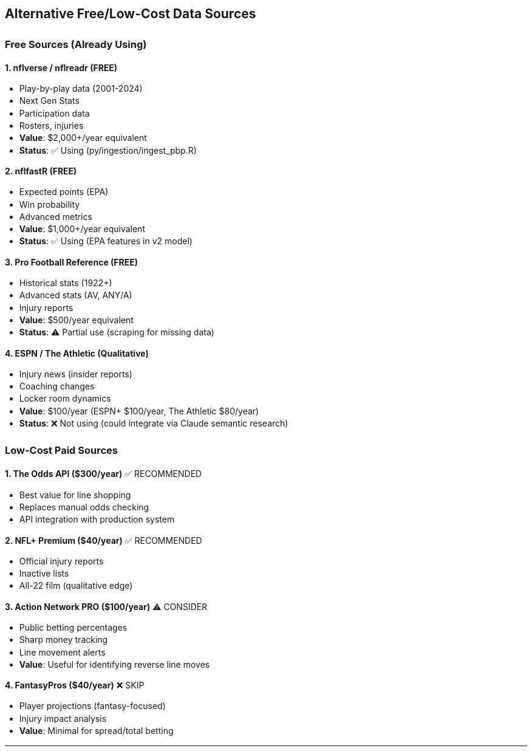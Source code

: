 ## Alternative Free/Low-Cost Data Sources

### Free Sources (Already Using)

**1. nflverse / nflreadr (FREE)**
- Play-by-play data (2001-2024)
- Next Gen Stats
- Participation data
- Rosters, injuries
- **Value**: $2,000+/year equivalent
- **Status**: ✅ Using (py/ingestion/ingest_pbp.R)

**2. nflfastR (FREE)**
- Expected points (EPA)
- Win probability
- Advanced metrics
- **Value**: $1,000+/year equivalent
- **Status**: ✅ Using (EPA features in v2 model)

**3. Pro Football Reference (FREE)**
- Historical stats (1922+)
- Advanced stats (AV, ANY/A)
- Injury reports
- **Value**: $500/year equivalent
- **Status**: ⚠️ Partial use (scraping for missing data)

**4. ESPN / The Athletic (Qualitative)**
- Injury news (insider reports)
- Coaching changes
- Locker room dynamics
- **Value**: $100/year (ESPN+ $100/year, The Athletic $80/year)
- **Status**: ❌ Not using (could integrate via Claude semantic research)

### Low-Cost Paid Sources

**1. The Odds API ($300/year)** ✅ RECOMMENDED
- Best value for line shopping
- Replaces manual odds checking
- API integration with production system

**2. NFL+ Premium ($40/year)** ✅ RECOMMENDED
- Official injury reports
- Inactive lists
- All-22 film (qualitative edge)

**3. Action Network PRO ($100/year)** ⚠️ CONSIDER
- Public betting percentages
- Sharp money tracking
- Line movement alerts
- **Value**: Useful for identifying reverse line moves

**4. FantasyPros ($40/year)** ❌ SKIP
- Player projections (fantasy-focused)
- Injury impact analysis
- **Value**: Minimal for spread/total betting

---